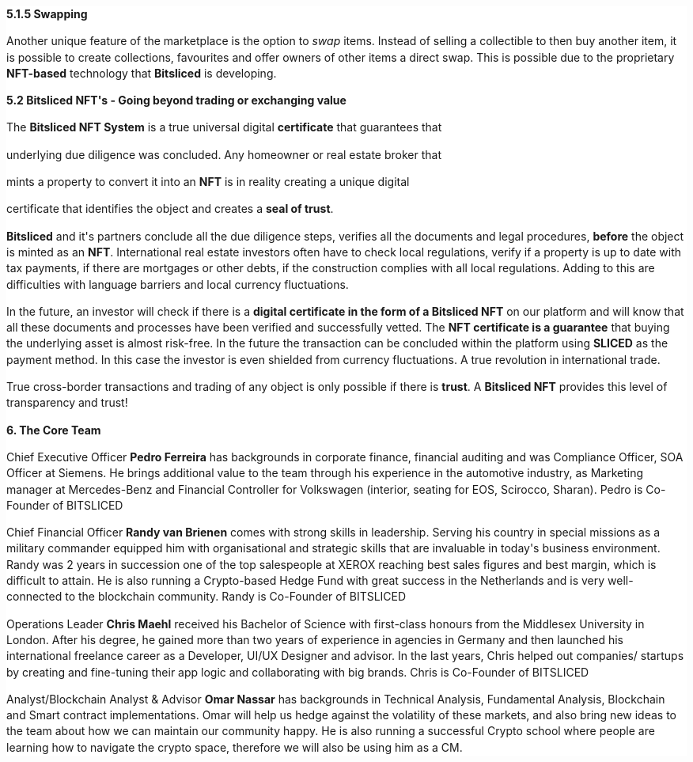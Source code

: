 **5.1.5 Swapping**

Another unique feature of the marketplace is the option to _swap_ items. Instead of selling a collectible to then buy another item, it is possible to create collections, favourites and offer owners of other items a direct swap. This is possible due to the proprietary **NFT-based** technology that **Bitsliced** is developing.

**5.2 Bitsliced NFT&#39;s - Going beyond trading or exchanging value**

The **Bitsliced NFT System** is a true universal digital **certificate** that guarantees that

underlying due diligence was concluded. Any homeowner or real estate broker that

mints a property to convert it into an **NFT** is in reality creating a unique digital

certificate that identifies the object and creates a **seal of trust**.

**Bitsliced** and it&#39;s partners conclude all the due diligence steps, verifies all the documents and legal procedures, **before** the object is minted as an **NFT**. International real estate investors often have to check local regulations, verify if a property is up to date with tax payments, if there are mortgages or other debts, if the construction complies with all local regulations. Adding to this are difficulties with language barriers and local currency fluctuations.

In the future, an investor will check if there is a **digital certificate in the form of a Bitsliced NFT** on our platform and will know that all these documents and processes have been verified and successfully vetted. The **NFT certificate is a guarantee** that buying the underlying asset is almost risk-free. In the future the transaction can be concluded within the platform using **SLICED** as the payment method. In this case the investor is even shielded from currency fluctuations. A true revolution in international trade.

 True cross-border transactions and trading of any object is only possible if there is **trust**. A **Bitsliced NFT** provides this level of transparency and trust!

**6. The Core Team**

Chief Executive Officer **Pedro Ferreira** has backgrounds in corporate finance, financial auditing and was Compliance Officer, SOA Officer at Siemens. He brings additional value to the team through his experience in the automotive industry, as Marketing manager at Mercedes-Benz and Financial Controller for Volkswagen (interior, seating for EOS, Scirocco, Sharan). Pedro is Co-Founder of BITSLICED

Chief Financial Officer **Randy van Brienen** comes with strong skills in leadership. Serving his country in special missions as a military commander equipped him with organisational and strategic skills that are invaluable in today&#39;s business environment. Randy was 2 years in succession one of the top salespeople at XEROX reaching best sales figures and best margin, which is difficult to attain. He is also running a Crypto-based Hedge Fund with great success in the Netherlands and is very well-connected to the blockchain community.
 Randy is Co-Founder of BITSLICED

Operations Leader **Chris Maehl** received his Bachelor of Science with first-class honours from the Middlesex University in London. After his degree, he gained more than two years of experience in agencies in Germany and then launched his international freelance career as a Developer, UI/UX Designer and advisor. In the last years, Chris helped out companies/ startups by creating and fine-tuning their app logic and collaborating with big brands. Chris is Co-Founder of BITSLICED

Analyst/Blockchain Analyst &amp; Advisor **Omar Nassar** has backgrounds in Technical Analysis, Fundamental Analysis, Blockchain and Smart contract implementations. Omar will help us hedge against the volatility of these markets, and also bring new ideas to the team about how we can maintain our community happy. He is also running a successful Crypto school where people are learning how to navigate the crypto space, therefore we will also be using him as a CM.
